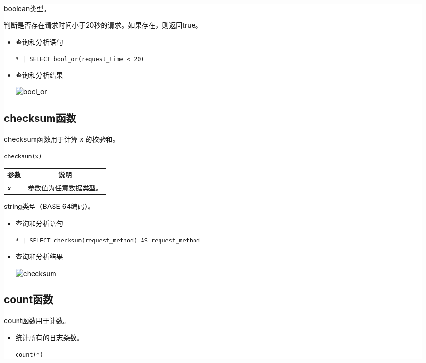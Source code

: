 

boolean类型。

判断是否存在请求时间小于20秒的请求。如果存在，则返回true。

* 查询和分析语句

  ```unknow
  * | SELECT bool_or(request_time < 20)
  ```

  

* 查询和分析结果
  
  ![bool_or](https://help-static-aliyun-doc.aliyuncs.com/assets/img/zh-CN/0071300361/p312825.png)




checksum函数 
-------------------------------

checksum函数用于计算 *x* 的校验和。

```unknow
checksum(x)
```



| 参数  |     说明      |
|-----|-------------|
| *x* | 参数值为任意数据类型。 |



string类型（BASE 64编码）。

* 查询和分析语句

  ```unknow
  * | SELECT checksum(request_method) AS request_method
  ```

  

* 查询和分析结果
  
  ![checksum](https://help-static-aliyun-doc.aliyuncs.com/assets/img/zh-CN/2263275261/p292416.png)




count函数 
----------------------------

count函数用于计数。

* 统计所有的日志条数。

  ```unknow
  count(*)
  ```
